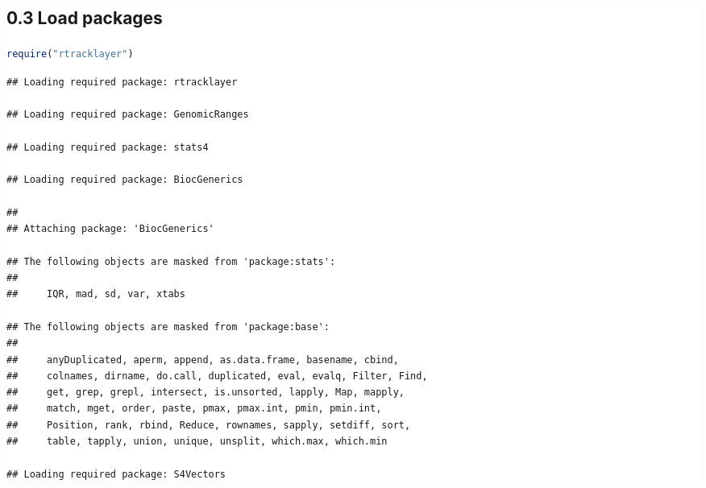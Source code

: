 ## 0.3 Load packages

``` r
require("rtracklayer")
```

    ## Loading required package: rtracklayer

    ## Loading required package: GenomicRanges

    ## Loading required package: stats4

    ## Loading required package: BiocGenerics

    ## 
    ## Attaching package: 'BiocGenerics'

    ## The following objects are masked from 'package:stats':
    ## 
    ##     IQR, mad, sd, var, xtabs

    ## The following objects are masked from 'package:base':
    ## 
    ##     anyDuplicated, aperm, append, as.data.frame, basename, cbind,
    ##     colnames, dirname, do.call, duplicated, eval, evalq, Filter, Find,
    ##     get, grep, grepl, intersect, is.unsorted, lapply, Map, mapply,
    ##     match, mget, order, paste, pmax, pmax.int, pmin, pmin.int,
    ##     Position, rank, rbind, Reduce, rownames, sapply, setdiff, sort,
    ##     table, tapply, union, unique, unsplit, which.max, which.min

    ## Loading required package: S4Vectors
